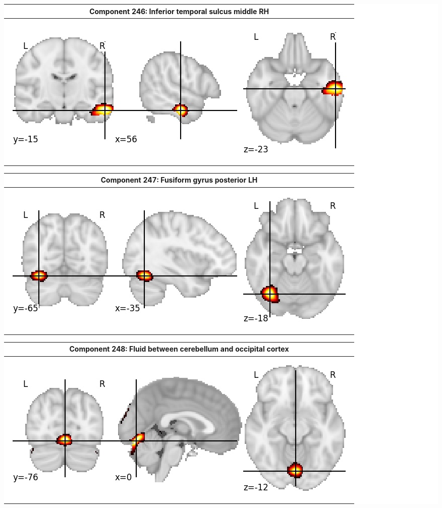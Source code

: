 | Component 246: Inferior temporal sulcus middle RH |  
|:---:|  
| [![Component 246: Inferior temporal sulcus middle RH](1024/final/245.jpg "Component 246: Inferior temporal sulcus middle RH")](https://parietal-inria.github.io/MODL_atlas/1024/html/246.html)|

| Component 247: Fusiform gyrus posterior LH |  
|:---:|  
| [![Component 247: Fusiform gyrus posterior LH](1024/final/246.jpg "Component 247: Fusiform gyrus posterior LH")](https://parietal-inria.github.io/MODL_atlas/1024/html/247.html)|

| Component 248: Fluid between cerebellum and occipital cortex |  
|:---:|  
| [![Component 248: Fluid between cerebellum and occipital cortex](1024/final/247.jpg "Component 248: Fluid between cerebellum and occipital cortex")](https://parietal-inria.github.io/MODL_atlas/1024/html/248.html)|
